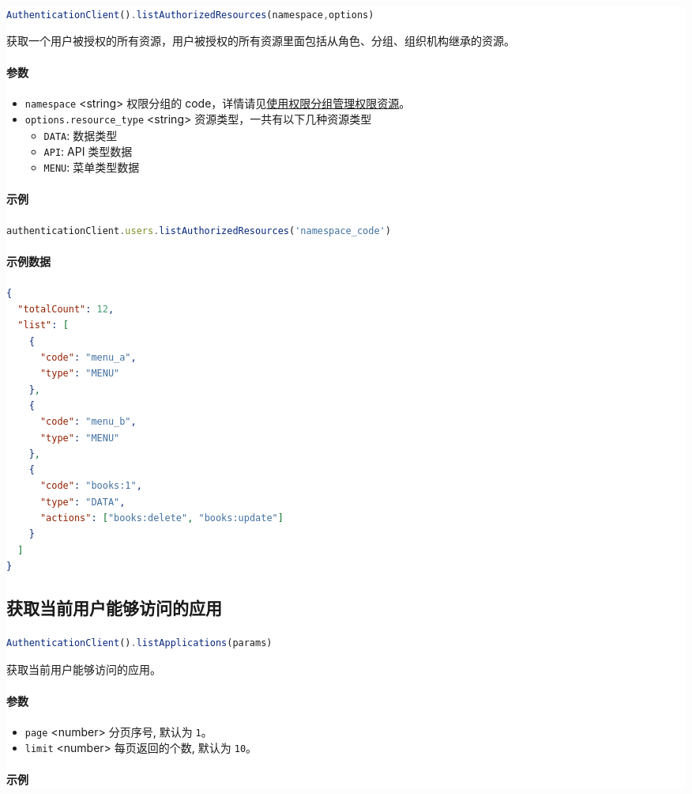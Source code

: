 ```js
AuthenticationClient().listAuthorizedResources(namespace,options)
```

获取一个用户被授权的所有资源，用户被授权的所有资源里面包括从角色、分组、组织机构继承的资源。

#### 参数

- `namespace` \<string\> 权限分组的 code，详情请见[使用权限分组管理权限资源](/guides/access-control/resource-group.md)。
- `options.resource_type` \<string\> 资源类型，一共有以下几种资源类型
    - `DATA`: 数据类型
    - `API`: API 类型数据
    - `MENU`: 菜单类型数据

#### 示例

```javascript
authenticationClient.users.listAuthorizedResources('namespace_code')
```

#### 示例数据
```json
{
  "totalCount": 12,
  "list": [
    {
      "code": "menu_a",
      "type": "MENU"
    },
    {
      "code": "menu_b",
      "type": "MENU"
    },
    {
      "code": "books:1",
      "type": "DATA",
      "actions": ["books:delete", "books:update"]
    }
  ]
}
```

## 获取当前用户能够访问的应用
```js
AuthenticationClient().listApplications(params)
```

获取当前用户能够访问的应用。

#### 参数

-   `page` \<number\> 分页序号, 默认为 `1`。
-   `limit` \<number\> 每页返回的个数, 默认为 `10`。

#### 示例
